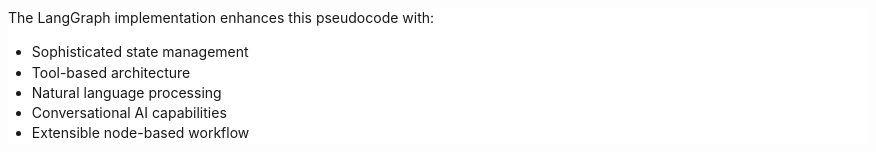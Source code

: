 The LangGraph implementation enhances this pseudocode with:
- Sophisticated state management
- Tool-based architecture
- Natural language processing
- Conversational AI capabilities
- Extensible node-based workflow

